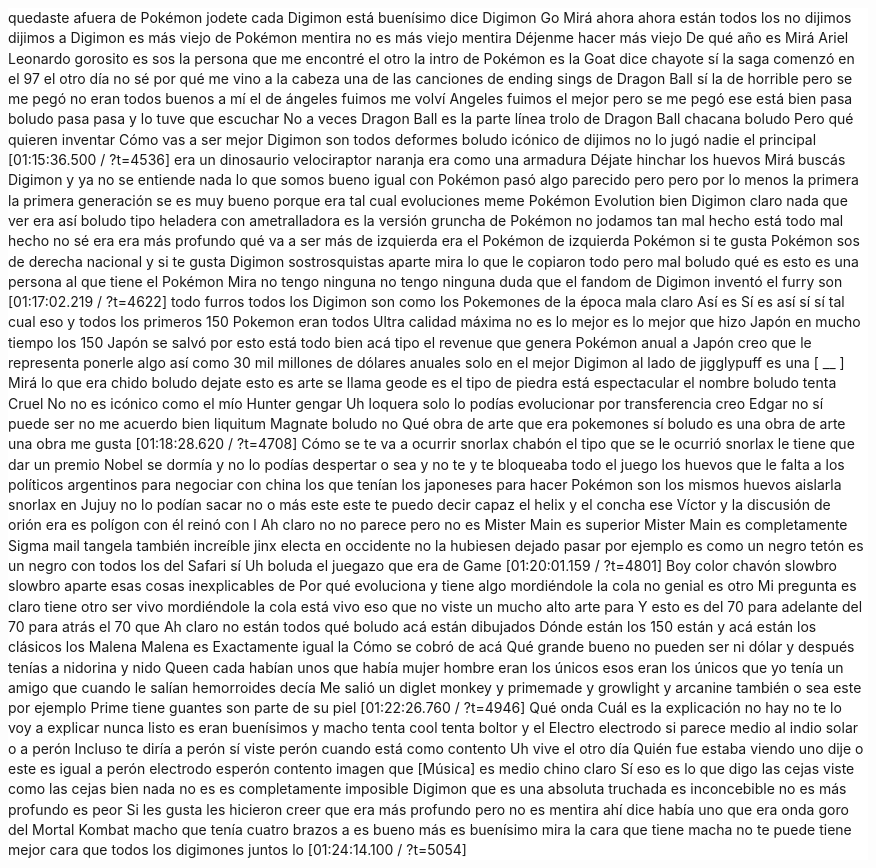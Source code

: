 quedaste afuera de Pokémon jodete cada Digimon está buenísimo dice Digimon Go Mirá ahora ahora están todos los no dijimos dijimos a Digimon es más viejo de Pokémon mentira no es más viejo mentira Déjenme hacer más viejo De qué año es Mirá Ariel Leonardo gorosito es sos la persona que me encontré el otro la intro de Pokémon es la Goat dice chayote sí la saga comenzó en el 97 el otro día no sé por qué me vino a la cabeza una de las canciones de ending sings de Dragon Ball sí la de horrible pero se me pegó no eran todos buenos a mí el de ángeles fuimos me volví Angeles fuimos el mejor pero se me pegó ese está bien pasa boludo pasa pasa y lo tuve que escuchar No a veces Dragon Ball es la parte línea trolo de Dragon Ball chacana boludo Pero qué quieren inventar Cómo vas a ser mejor Digimon son todos deformes boludo icónico de dijimos no lo jugó nadie el principal 
[01:15:36.500 / ?t=4536]
era un dinosaurio velociraptor naranja era como una armadura Déjate hinchar los huevos Mirá buscás Digimon y ya no se entiende nada lo que somos bueno igual con Pokémon pasó algo parecido pero pero por lo menos la primera la primera generación se es muy bueno porque era tal cual evoluciones meme Pokémon Evolution bien Digimon claro nada que ver era así boludo tipo heladera con ametralladora es la versión gruncha de Pokémon no jodamos tan mal hecho está todo mal hecho no sé era era más profundo qué va a ser más de izquierda era el Pokémon de izquierda Pokémon si te gusta Pokémon sos de derecha nacional y si te gusta Digimon sostrosquistas aparte mira lo que le copiaron todo pero mal boludo qué es esto es una persona al que tiene el Pokémon Mira no tengo ninguna no tengo ninguna duda que el fandom de Digimon inventó el furry son 
[01:17:02.219 / ?t=4622]
todo furros todos los Digimon son como los Pokemones de la época mala claro Así es Sí es así sí sí tal cual eso y todos los primeros 150 Pokemon eran todos Ultra calidad máxima no es lo mejor es lo mejor que hizo Japón en mucho tiempo los 150 Japón se salvó por esto está todo bien acá tipo el revenue que genera Pokémon anual a Japón creo que le representa ponerle algo así como 30 mil millones de dólares anuales solo en el mejor Digimon al lado de jigglypuff es una [&nbsp;__&nbsp;] Mirá lo que era chido boludo dejate esto es arte se llama geode es el tipo de piedra está espectacular el nombre boludo tenta Cruel No no es icónico como el mío Hunter gengar Uh loquera solo lo podías evolucionar por transferencia creo Edgar no sí puede ser no me acuerdo bien liquitum Magnate boludo no Qué obra de arte que era pokemones sí boludo es una obra de arte una obra me gusta 
[01:18:28.620 / ?t=4708]
Cómo se te va a ocurrir snorlax chabón el tipo que se le ocurrió snorlax le tiene que dar un premio Nobel se dormía y no lo podías despertar o sea y no te y te bloqueaba todo el juego los huevos que le falta a los políticos argentinos para negociar con china los que tenían los japoneses para hacer Pokémon son los mismos huevos aislarla snorlax en Jujuy no lo podían sacar no o más este este te puedo decir capaz el helix y el concha ese Víctor y la discusión de orión era es polígon con él reinó con l Ah claro no no parece pero no es Mister Main es superior Mister Main es completamente Sigma mail tangela también increíble jinx electa en occidente no la hubiesen dejado pasar por ejemplo es como un negro tetón es un negro con todos los del Safari sí Uh boluda el juegazo que era de Game 
[01:20:01.159 / ?t=4801]
Boy color chavón slowbro slowbro aparte esas cosas inexplicables de Por qué evoluciona y tiene algo mordiéndole la cola no genial es otro Mi pregunta es claro tiene otro ser vivo mordiéndole la cola está vivo eso que no viste un mucho alto arte para Y esto es del 70 para adelante del 70 para atrás el 70 que Ah claro no están todos qué boludo acá están dibujados Dónde están los 150 están y acá están los clásicos los Malena Malena es Exactamente igual la Cómo se cobró de acá Qué grande bueno no pueden ser ni dólar y después tenías a nidorina y nido Queen cada habían unos que había mujer hombre eran los únicos esos eran los únicos que yo tenía un amigo que cuando le salían hemorroides decía Me salió un diglet monkey y primemade y growlight y arcanine también o sea este por ejemplo Prime tiene guantes son parte de su piel 
[01:22:26.760 / ?t=4946]
Qué onda Cuál es la explicación no hay no te lo voy a explicar nunca listo es eran buenísimos y macho tenta cool tenta boltor y el Electro electrodo si parece medio al indio solar o a perón Incluso te diría a perón sí viste perón cuando está como contento Uh vive el otro día Quién fue estaba viendo uno dije o este es igual a perón electrodo esperón contento imagen que [Música] es medio chino claro Sí eso es lo que digo las cejas viste como las cejas bien nada no es es completamente imposible Digimon que es una absoluta truchada es inconcebible no es más profundo es peor Si les gusta les hicieron creer que era más profundo pero no es mentira ahí dice había uno que era onda goro del Mortal Kombat macho que tenía cuatro brazos a es bueno más es buenísimo mira la cara que tiene macha no te puede tiene mejor cara que todos los digimones juntos lo 
[01:24:14.100 / ?t=5054]